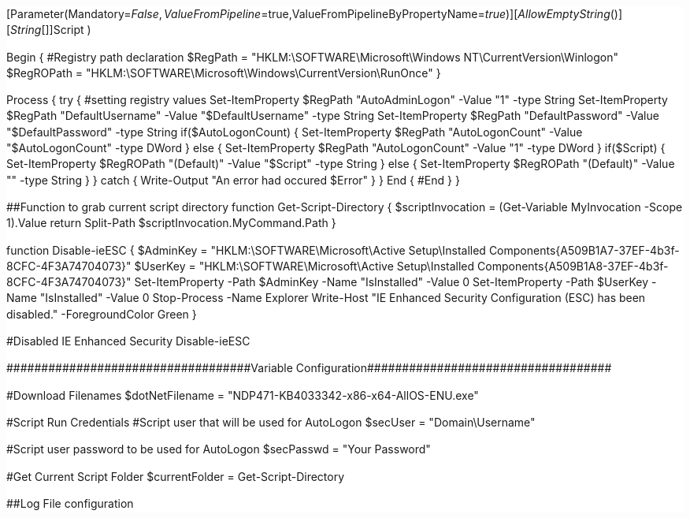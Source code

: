   
  [Parameter(Mandatory=$False,ValueFromPipeline=$true,ValueFromPipelineByPropertyName=$true)] 
  [AllowEmptyString()] 
  [String[]]$Script )

Begin { 
  #Registry path declaration $RegPath = "HKLM:\SOFTWARE\Microsoft\Windows NT\CurrentVersion\Winlogon" 
  $RegROPath = "HKLM:\SOFTWARE\Microsoft\Windows\CurrentVersion\RunOnce" }

Process { 
  try { 
    #setting registry values 
    Set-ItemProperty $RegPath "AutoAdminLogon" -Value "1" -type String 
    Set-ItemProperty $RegPath "DefaultUsername" -Value "$DefaultUsername" -type String 
    Set-ItemProperty $RegPath "DefaultPassword" -Value "$DefaultPassword" -type String 
    if($AutoLogonCount) { 
      Set-ItemProperty $RegPath "AutoLogonCount" -Value "$AutoLogonCount" -type DWord 
    } else { 
      Set-ItemProperty $RegPath "AutoLogonCount" -Value "1" -type DWord 
    } 
      if($Script) { 
        Set-ItemProperty $RegROPath "(Default)" -Value "$Script" -type String 
      } else { 
        Set-ItemProperty $RegROPath "(Default)" -Value "" -type String 
      } 
    } catch { 
      Write-Output "An error had occured $Error" 
    } 
  } End { 
    #End 
  } 
}

##Function to grab current script directory 
function Get-Script-Directory { 
  $scriptInvocation = (Get-Variable MyInvocation -Scope 1).Value return Split-Path $scriptInvocation.MyCommand.Path 
}

function Disable-ieESC { 
  $AdminKey = "HKLM:\SOFTWARE\Microsoft\Active Setup\Installed Components\{A509B1A7-37EF-4b3f-8CFC-4F3A74704073}" 
  $UserKey = "HKLM:\SOFTWARE\Microsoft\Active Setup\Installed Components\{A509B1A8-37EF-4b3f-8CFC-4F3A74704073}" 
  Set-ItemProperty -Path $AdminKey -Name "IsInstalled" -Value 0 
  Set-ItemProperty -Path $UserKey -Name "IsInstalled" -Value 0 
  Stop-Process -Name Explorer 
  Write-Host "IE Enhanced Security Configuration (ESC) has been disabled." -ForegroundColor Green 
}

#Disabled IE Enhanced Security 
Disable-ieESC

###################################Variable Configuration###################################

#Download Filenames 
$dotNetFilename = "NDP471-KB4033342-x86-x64-AllOS-ENU.exe"

#Script Run Credentials
#Script user that will be used for AutoLogon 
$secUser = "Domain\\Username"

#Script user password to be used for AutoLogon 
$secPasswd = "Your Password"

#Get Current Script Folder 
$currentFolder = Get-Script-Directory

##Log File configuration 